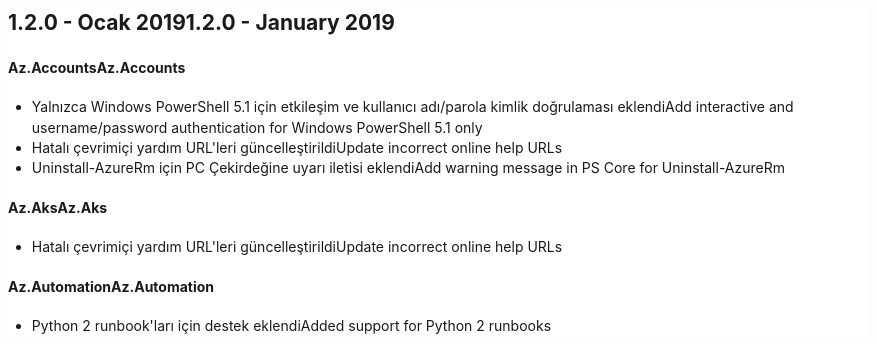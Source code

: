 ## <a name="120---january-2019"></a><span data-ttu-id="31af2-470">1.2.0 - Ocak 2019</span><span class="sxs-lookup"><span data-stu-id="31af2-470">1.2.0 - January 2019</span></span>
#### <a name="azaccounts"></a><span data-ttu-id="31af2-471">Az.Accounts</span><span class="sxs-lookup"><span data-stu-id="31af2-471">Az.Accounts</span></span>
* <span data-ttu-id="31af2-472">Yalnızca Windows PowerShell 5.1 için etkileşim ve kullanıcı adı/parola kimlik doğrulaması eklendi</span><span class="sxs-lookup"><span data-stu-id="31af2-472">Add interactive and username/password authentication for Windows PowerShell 5.1 only</span></span>
* <span data-ttu-id="31af2-473">Hatalı çevrimiçi yardım URL'leri güncelleştirildi</span><span class="sxs-lookup"><span data-stu-id="31af2-473">Update incorrect online help URLs</span></span>
* <span data-ttu-id="31af2-474">Uninstall-AzureRm için PC Çekirdeğine uyarı iletisi eklendi</span><span class="sxs-lookup"><span data-stu-id="31af2-474">Add warning message in PS Core for Uninstall-AzureRm</span></span>

#### <a name="azaks"></a><span data-ttu-id="31af2-475">Az.Aks</span><span class="sxs-lookup"><span data-stu-id="31af2-475">Az.Aks</span></span>
* <span data-ttu-id="31af2-476">Hatalı çevrimiçi yardım URL'leri güncelleştirildi</span><span class="sxs-lookup"><span data-stu-id="31af2-476">Update incorrect online help URLs</span></span>

#### <a name="azautomation"></a><span data-ttu-id="31af2-477">Az.Automation</span><span class="sxs-lookup"><span data-stu-id="31af2-477">Az.Automation</span></span>
* <span data-ttu-id="31af2-478">Python 2 runbook'ları için destek eklendi</span><span class="sxs-lookup"><span data-stu-id="31af2-478">Added support for Python 2 runbooks</span></span>
